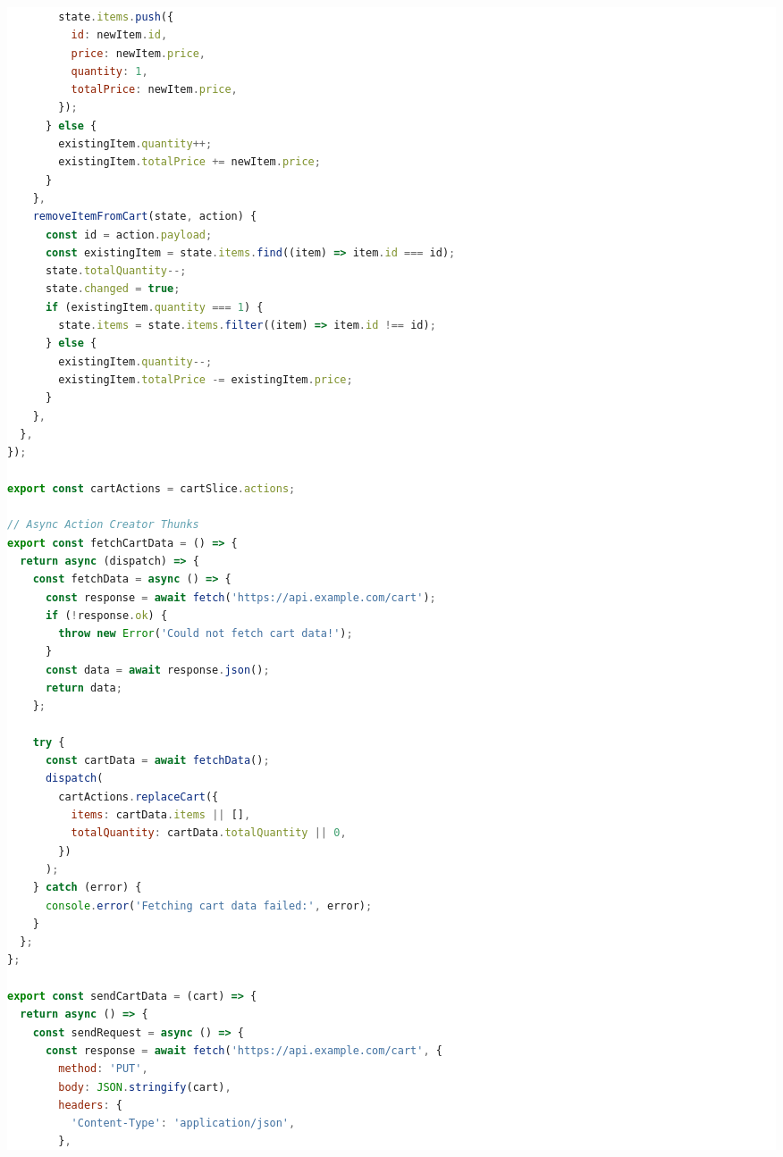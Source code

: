 ```jsx
        state.items.push({
          id: newItem.id,
          price: newItem.price,
          quantity: 1,
          totalPrice: newItem.price,
        });
      } else {
        existingItem.quantity++;
        existingItem.totalPrice += newItem.price;
      }
    },
    removeItemFromCart(state, action) {
      const id = action.payload;
      const existingItem = state.items.find((item) => item.id === id);
      state.totalQuantity--;
      state.changed = true;
      if (existingItem.quantity === 1) {
        state.items = state.items.filter((item) => item.id !== id);
      } else {
        existingItem.quantity--;
        existingItem.totalPrice -= existingItem.price;
      }
    },
  },
});

export const cartActions = cartSlice.actions;

// Async Action Creator Thunks
export const fetchCartData = () => {
  return async (dispatch) => {
    const fetchData = async () => {
      const response = await fetch('https://api.example.com/cart');
      if (!response.ok) {
        throw new Error('Could not fetch cart data!');
      }
      const data = await response.json();
      return data;
    };

    try {
      const cartData = await fetchData();
      dispatch(
        cartActions.replaceCart({
          items: cartData.items || [],
          totalQuantity: cartData.totalQuantity || 0,
        })
      );
    } catch (error) {
      console.error('Fetching cart data failed:', error);
    }
  };
};

export const sendCartData = (cart) => {
  return async () => {
    const sendRequest = async () => {
      const response = await fetch('https://api.example.com/cart', {
        method: 'PUT',
        body: JSON.stringify(cart),
        headers: {
          'Content-Type': 'application/json',
        },
```
